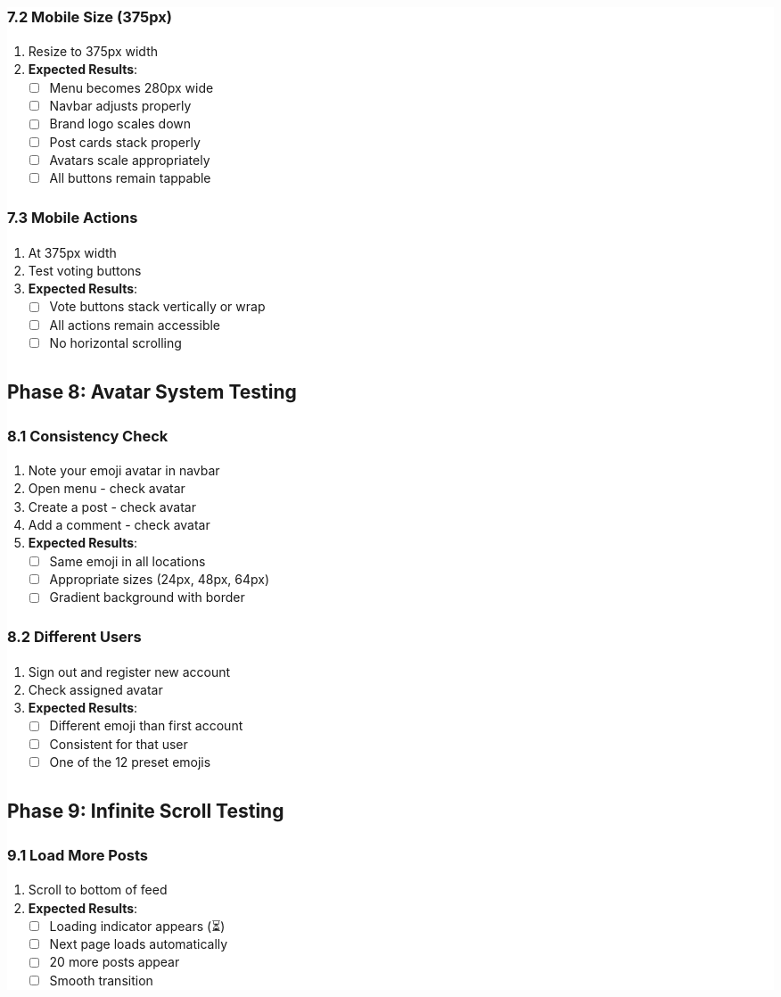 ### 7.2 Mobile Size (375px)
1. Resize to 375px width
2. **Expected Results**:
   - [ ] Menu becomes 280px wide
   - [ ] Navbar adjusts properly
   - [ ] Brand logo scales down
   - [ ] Post cards stack properly
   - [ ] Avatars scale appropriately
   - [ ] All buttons remain tappable

### 7.3 Mobile Actions
1. At 375px width
2. Test voting buttons
3. **Expected Results**:
   - [ ] Vote buttons stack vertically or wrap
   - [ ] All actions remain accessible
   - [ ] No horizontal scrolling

## Phase 8: Avatar System Testing

### 8.1 Consistency Check
1. Note your emoji avatar in navbar
2. Open menu - check avatar
3. Create a post - check avatar
4. Add a comment - check avatar
5. **Expected Results**:
   - [ ] Same emoji in all locations
   - [ ] Appropriate sizes (24px, 48px, 64px)
   - [ ] Gradient background with border

### 8.2 Different Users
1. Sign out and register new account
2. Check assigned avatar
3. **Expected Results**:
   - [ ] Different emoji than first account
   - [ ] Consistent for that user
   - [ ] One of the 12 preset emojis

## Phase 9: Infinite Scroll Testing

### 9.1 Load More Posts
1. Scroll to bottom of feed
2. **Expected Results**:
   - [ ] Loading indicator appears (⏳)
   - [ ] Next page loads automatically
   - [ ] 20 more posts appear
   - [ ] Smooth transition
